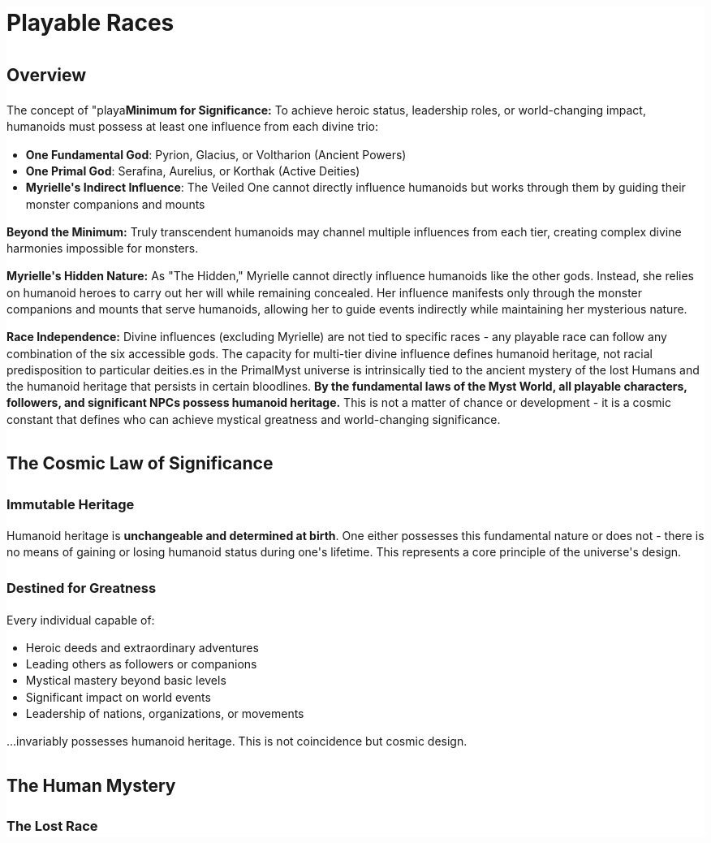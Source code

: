 # Playable Races

## Overview

The concept of "playa**Minimum for Significance:** To achieve heroic status, leadership roles, or world-changing impact, humanoids must possess at least one influence from each divine trio:
- **One Fundamental God**: Pyrion, Glacius, or Voltharion (Ancient Powers)
- **One Primal God**: Serafina, Aurelius, or Korthak (Active Deities)
- **Myrielle's Indirect Influence**: The Veiled One cannot directly influence humanoids but works through them by guiding their monster companions and mounts

**Beyond the Minimum:** Truly transcendent humanoids may channel multiple influences from each tier, creating complex divine harmonies impossible for monsters.

**Myrielle's Hidden Nature:** As "The Hidden," Myrielle cannot directly influence humanoids like the other gods. Instead, she relies on humanoid heroes to carry out her will while remaining concealed. Her influence manifests only through the monster companions and mounts that serve humanoids, allowing her to guide events indirectly while maintaining her mysterious nature.

**Race Independence:** Divine influences (excluding Myrielle) are not tied to specific races - any playable race can follow any combination of the six accessible gods. The capacity for multi-tier divine influence defines humanoid heritage, not racial predisposition to particular deities.es in the PrimalMyst universe is intrinsically tied to the ancient mystery of the lost Humans and the humanoid heritage that persists in certain bloodlines. **By the fundamental laws of the Myst World, all playable characters, followers, and significant NPCs possess humanoid heritage.** This is not a matter of chance or development - it is a cosmic constant that defines who can achieve mystical greatness and world-changing significance.

## The Cosmic Law of Significance

### Immutable Heritage
Humanoid heritage is **unchangeable and determined at birth**. One either possesses this fundamental nature or does not - there is no means of gaining or losing humanoid status during one's lifetime. This represents a core principle of the universe's design.

### Destined for Greatness
Every individual capable of:
- Heroic deeds and extraordinary adventures
- Leading others as followers or companions  
- Mystical mastery beyond basic levels
- Significant impact on world events
- Leadership of nations, organizations, or movements

...invariably possesses humanoid heritage. This is not coincidence but cosmic design.

## The Human Mystery

### The Lost Race
